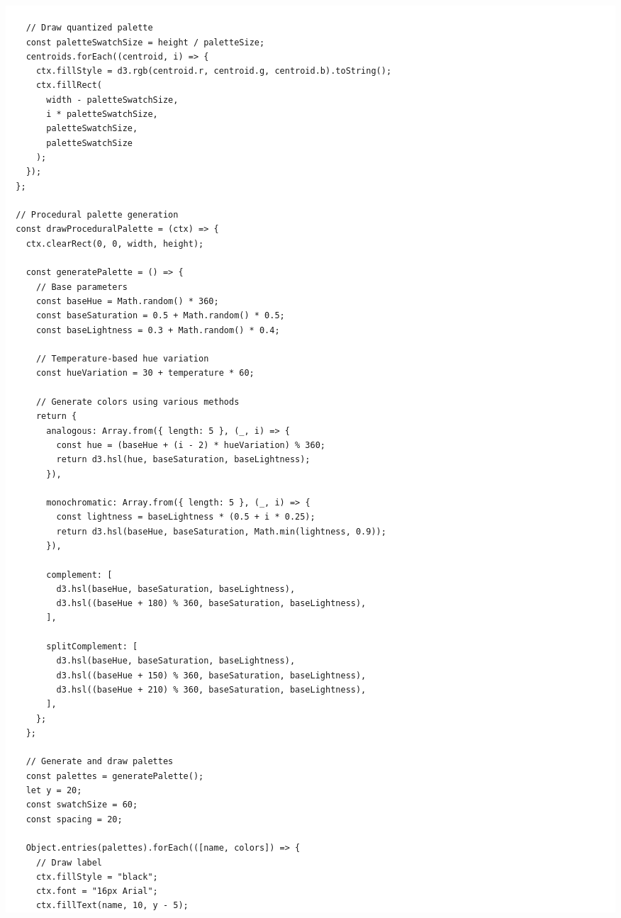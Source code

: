 ```tsx

    // Draw quantized palette
    const paletteSwatchSize = height / paletteSize;
    centroids.forEach((centroid, i) => {
      ctx.fillStyle = d3.rgb(centroid.r, centroid.g, centroid.b).toString();
      ctx.fillRect(
        width - paletteSwatchSize,
        i * paletteSwatchSize,
        paletteSwatchSize,
        paletteSwatchSize
      );
    });
  };

  // Procedural palette generation
  const drawProceduralPalette = (ctx) => {
    ctx.clearRect(0, 0, width, height);

    const generatePalette = () => {
      // Base parameters
      const baseHue = Math.random() * 360;
      const baseSaturation = 0.5 + Math.random() * 0.5;
      const baseLightness = 0.3 + Math.random() * 0.4;

      // Temperature-based hue variation
      const hueVariation = 30 + temperature * 60;

      // Generate colors using various methods
      return {
        analogous: Array.from({ length: 5 }, (_, i) => {
          const hue = (baseHue + (i - 2) * hueVariation) % 360;
          return d3.hsl(hue, baseSaturation, baseLightness);
        }),

        monochromatic: Array.from({ length: 5 }, (_, i) => {
          const lightness = baseLightness * (0.5 + i * 0.25);
          return d3.hsl(baseHue, baseSaturation, Math.min(lightness, 0.9));
        }),

        complement: [
          d3.hsl(baseHue, baseSaturation, baseLightness),
          d3.hsl((baseHue + 180) % 360, baseSaturation, baseLightness),
        ],

        splitComplement: [
          d3.hsl(baseHue, baseSaturation, baseLightness),
          d3.hsl((baseHue + 150) % 360, baseSaturation, baseLightness),
          d3.hsl((baseHue + 210) % 360, baseSaturation, baseLightness),
        ],
      };
    };

    // Generate and draw palettes
    const palettes = generatePalette();
    let y = 20;
    const swatchSize = 60;
    const spacing = 20;

    Object.entries(palettes).forEach(([name, colors]) => {
      // Draw label
      ctx.fillStyle = "black";
      ctx.font = "16px Arial";
      ctx.fillText(name, 10, y - 5);
```